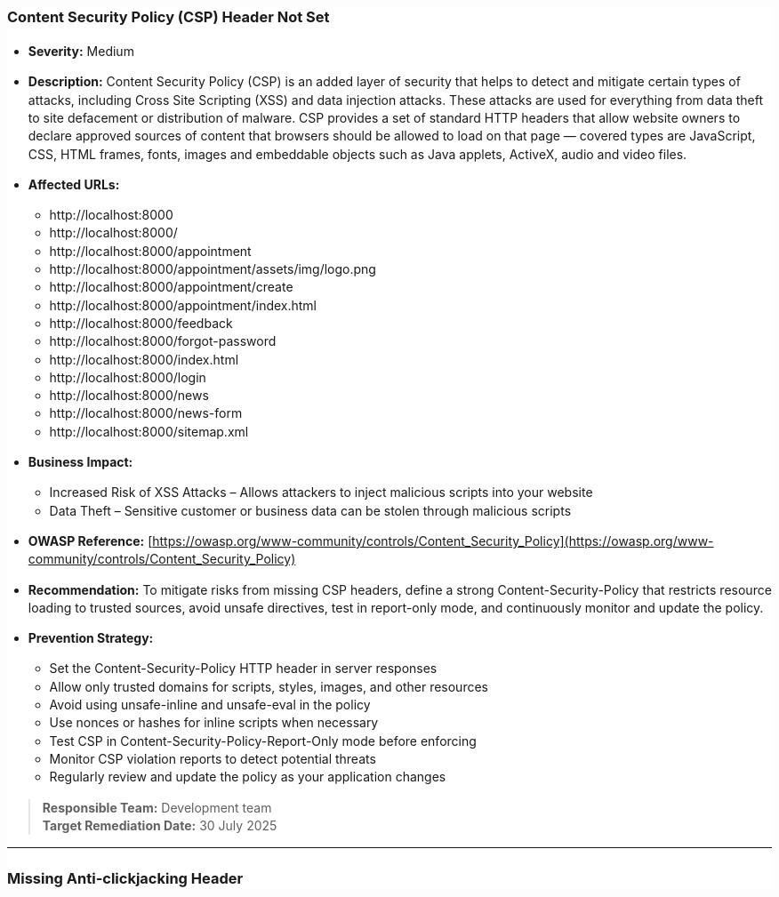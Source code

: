 ### Content Security Policy (CSP) Header Not Set

- **Severity:** Medium

- **Description:** Content Security Policy (CSP) is an added layer of security that helps to detect and mitigate certain types of attacks, including Cross Site Scripting (XSS) and data injection attacks. These attacks are used for everything from data theft to site defacement or distribution of malware. CSP provides a set of standard HTTP headers that allow website owners to declare approved sources of content that browsers should be allowed to load on that page — covered types are JavaScript, CSS, HTML frames, fonts, images and embeddable objects such as Java applets, ActiveX, audio and video files.

- **Affected URLs:**
  - http://localhost:8000
  - http://localhost:8000/
  - http://localhost:8000/appointment
  - http://localhost:8000/appointment/assets/img/logo.png
  - http://localhost:8000/appointment/create
  - http://localhost:8000/appointment/index.html
  - http://localhost:8000/feedback
  - http://localhost:8000/forgot-password
  - http://localhost:8000/index.html
  - http://localhost:8000/login
  - http://localhost:8000/news
  - http://localhost:8000/news-form
  - http://localhost:8000/sitemap.xml

- **Business Impact:**
  - Increased Risk of XSS Attacks – Allows attackers to inject malicious scripts into your website
  - Data Theft – Sensitive customer or business data can be stolen through malicious scripts

- **OWASP Reference:** [https://owasp.org/www-community/controls/Content_Security_Policy](https://owasp.org/www-community/controls/Content_Security_Policy)

- **Recommendation:** To mitigate risks from missing CSP headers, define a strong Content-Security-Policy that restricts resource loading to trusted sources, avoid unsafe directives, test in report-only mode, and continuously monitor and update the policy.

- **Prevention Strategy:**
  - Set the Content-Security-Policy HTTP header in server responses
  - Allow only trusted domains for scripts, styles, images, and other resources
  - Avoid using unsafe-inline and unsafe-eval in the policy
  - Use nonces or hashes for inline scripts when necessary
  - Test CSP in Content-Security-Policy-Report-Only mode before enforcing
  - Monitor CSP violation reports to detect potential threats
  - Regularly review and update the policy as your application changes

> **Responsible Team:** Development team  
> **Target Remediation Date:** 30 July 2025

---

### Missing Anti-clickjacking Header
